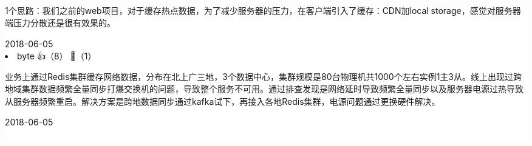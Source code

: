1个思路：我们之前的web项目，对于缓存热点数据，为了减少服务器的压力，在客户端引入了缓存：CDN加local storage，感觉对服务器端压力分散还是很有效果的。</p>2018-06-05</li><br/><li><span>byte</span> 👍（8） 💬（1）<p>业务上通过Redis集群缓存网络数据，分布在北上广三地，3个数据中心，集群规模是80台物理机共1000个左右实例1主3从。线上出现过跨地域集群数据频繁全量同步打爆交换机的问题，导致整个服务不可用。通过排查发现是网络延时导致频繁全量同步以及服务器电源过热导致从服务器频繁重启。解决方案是跨地数据同步通过kafka试下，再接入各地Redis集群，电源问题通过更换硬件解决。</p>2018-06-05</li><br/>
</ul>